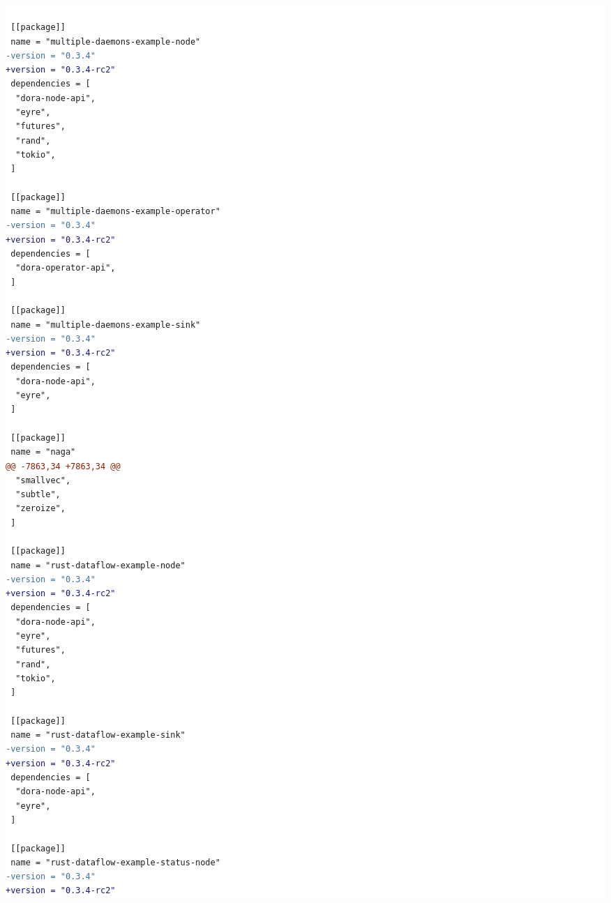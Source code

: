 ```diff
 
 [[package]]
 name = "multiple-daemons-example-node"
-version = "0.3.4"
+version = "0.3.4-rc2"
 dependencies = [
  "dora-node-api",
  "eyre",
  "futures",
  "rand",
  "tokio",
 ]
 
 [[package]]
 name = "multiple-daemons-example-operator"
-version = "0.3.4"
+version = "0.3.4-rc2"
 dependencies = [
  "dora-operator-api",
 ]
 
 [[package]]
 name = "multiple-daemons-example-sink"
-version = "0.3.4"
+version = "0.3.4-rc2"
 dependencies = [
  "dora-node-api",
  "eyre",
 ]
 
 [[package]]
 name = "naga"
@@ -7863,34 +7863,34 @@
  "smallvec",
  "subtle",
  "zeroize",
 ]
 
 [[package]]
 name = "rust-dataflow-example-node"
-version = "0.3.4"
+version = "0.3.4-rc2"
 dependencies = [
  "dora-node-api",
  "eyre",
  "futures",
  "rand",
  "tokio",
 ]
 
 [[package]]
 name = "rust-dataflow-example-sink"
-version = "0.3.4"
+version = "0.3.4-rc2"
 dependencies = [
  "dora-node-api",
  "eyre",
 ]
 
 [[package]]
 name = "rust-dataflow-example-status-node"
-version = "0.3.4"
+version = "0.3.4-rc2"
```